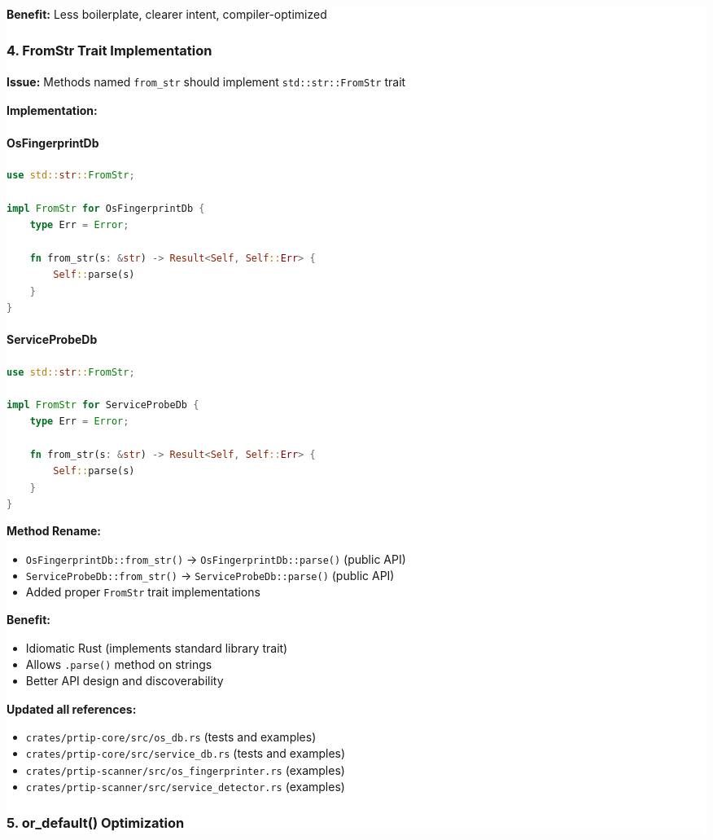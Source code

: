 **Benefit:** Less boilerplate, clearer intent, compiler-optimized

### 4. FromStr Trait Implementation

**Issue:** Methods named `from_str` should implement `std::str::FromStr` trait

**Implementation:**

#### OsFingerprintDb

```rust
use std::str::FromStr;

impl FromStr for OsFingerprintDb {
    type Err = Error;

    fn from_str(s: &str) -> Result<Self, Self::Err> {
        Self::parse(s)
    }
}
```

#### ServiceProbeDb

```rust
use std::str::FromStr;

impl FromStr for ServiceProbeDb {
    type Err = Error;

    fn from_str(s: &str) -> Result<Self, Self::Err> {
        Self::parse(s)
    }
}
```

**Method Rename:**

- `OsFingerprintDb::from_str()` → `OsFingerprintDb::parse()` (public API)
- `ServiceProbeDb::from_str()` → `ServiceProbeDb::parse()` (public API)
- Added proper `FromStr` trait implementations

**Benefit:**

- Idiomatic Rust (implements standard library trait)
- Allows `.parse()` method on strings
- Better API design and discoverability

**Updated all references:**

- `crates/prtip-core/src/os_db.rs` (tests and examples)
- `crates/prtip-core/src/service_db.rs` (tests and examples)
- `crates/prtip-scanner/src/os_fingerprinter.rs` (examples)
- `crates/prtip-scanner/src/service_detector.rs` (examples)

### 5. or_default() Optimization
